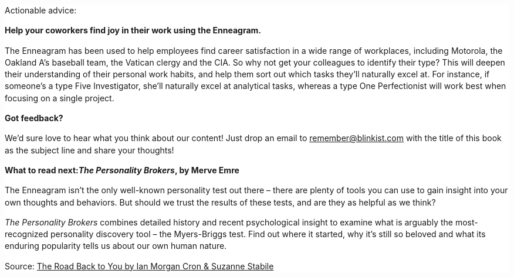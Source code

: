 Actionable advice:

**Help your coworkers find joy in their work using the Enneagram.**

The Enneagram has been used to help employees find career satisfaction in a wide range of workplaces, including Motorola, the Oakland A’s baseball team, the Vatican clergy and the CIA. So why not get your colleagues to identify their type? This will deepen their understanding of their personal work habits, and help them sort out which tasks they’ll naturally excel at. For instance, if someone’s a type Five Investigator, she’ll naturally excel at analytical tasks, whereas a type One Perfectionist will work best when focusing on a single project.

**Got feedback?**

We’d sure love to hear what you think about our content! Just drop an email to remember@blinkist.com with the title of this book as the subject line and share your thoughts!

**What to read next:*****The Personality Brokers*****, by Merve Emre**

The Enneagram isn’t the only well-known personality test out there – there are plenty of tools you can use to gain insight into your own thoughts and behaviors. But should we trust the results of these tests, and are they as helpful as we think?

*The Personality Brokers* combines detailed history and recent psychological insight to examine what is arguably the most-recognized personality discovery tool – the Myers-Briggs test. Find out where it started, why it’s still so beloved and what its enduring popularity tells us about our own human nature.


Source: [The Road Back to You by Ian Morgan Cron & Suzanne Stabile](https://www.blinkist.com/en/nc/daily/reader/the-road-back-to-you-en/)